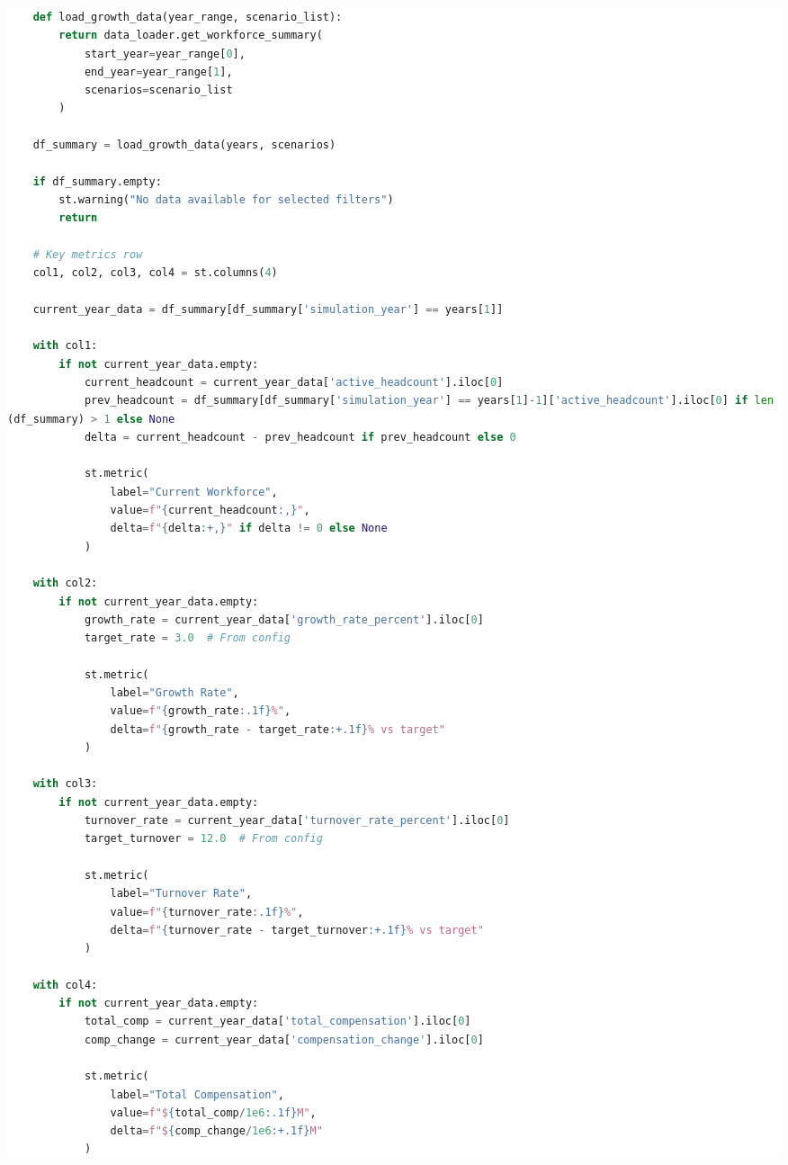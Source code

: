 ```python
    def load_growth_data(year_range, scenario_list):
        return data_loader.get_workforce_summary(
            start_year=year_range[0],
            end_year=year_range[1],
            scenarios=scenario_list
        )
    
    df_summary = load_growth_data(years, scenarios)
    
    if df_summary.empty:
        st.warning("No data available for selected filters")
        return
    
    # Key metrics row
    col1, col2, col3, col4 = st.columns(4)
    
    current_year_data = df_summary[df_summary['simulation_year'] == years[1]]
    
    with col1:
        if not current_year_data.empty:
            current_headcount = current_year_data['active_headcount'].iloc[0]
            prev_headcount = df_summary[df_summary['simulation_year'] == years[1]-1]['active_headcount'].iloc[0] if len(df_summary) > 1 else None
            delta = current_headcount - prev_headcount if prev_headcount else 0
            
            st.metric(
                label="Current Workforce",
                value=f"{current_headcount:,}",
                delta=f"{delta:+,}" if delta != 0 else None
            )
    
    with col2:
        if not current_year_data.empty:
            growth_rate = current_year_data['growth_rate_percent'].iloc[0]
            target_rate = 3.0  # From config
            
            st.metric(
                label="Growth Rate",
                value=f"{growth_rate:.1f}%",
                delta=f"{growth_rate - target_rate:+.1f}% vs target"
            )
    
    with col3:
        if not current_year_data.empty:
            turnover_rate = current_year_data['turnover_rate_percent'].iloc[0]
            target_turnover = 12.0  # From config
            
            st.metric(
                label="Turnover Rate",
                value=f"{turnover_rate:.1f}%",
                delta=f"{turnover_rate - target_turnover:+.1f}% vs target"
            )
    
    with col4:
        if not current_year_data.empty:
            total_comp = current_year_data['total_compensation'].iloc[0]
            comp_change = current_year_data['compensation_change'].iloc[0]
            
            st.metric(
                label="Total Compensation",
                value=f"${total_comp/1e6:.1f}M",
                delta=f"${comp_change/1e6:+.1f}M"
            )
```